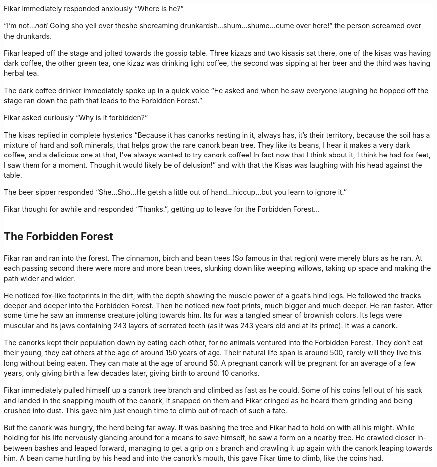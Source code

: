 Fikar immediately responded anxiously “Where is he?”

“I’m not...*not!* Going sho yell over theshe shcreaming drunkardsh...shum...shume...cume over here!” the person screamed over the drunkards.

Fikar leaped off the stage and jolted towards the gossip table. Three kizazs and two kisasis sat there, one of the kisas was having dark coffee, the other green tea, one kizaz was drinking light coffee, the second was sipping at her beer and the third was having herbal tea.

The dark coffee drinker immediately spoke up in a quick voice “He asked and when he saw everyone laughing he hopped off the stage ran down the path that leads to the Forbidden Forest.”

Fikar asked curiously “Why is it forbidden?”

The kisas replied in complete hysterics “Because it has canorks nesting in it, always has, it’s their territory, because the soil has a mixture of hard and soft minerals, that helps grow the rare canork bean tree. They like its beans, I hear it makes a very dark coffee, and a delicious one at that, I’ve always wanted to try canork coffee! In fact now that I think about it, I think he had fox feet, I saw them for a moment. Though it would likely be of delusion!” and with that the Kisas was laughing with his head against the table.

The beer sipper responded “She...Sho...He getsh a little out of hand...hiccup...but you learn to ignore it.”

Fikar thought for awhile and responded “Thanks.”, getting up to leave for the Forbidden Forest...
## The Forbidden Forest
Fikar ran and ran into the forest. The cinnamon, birch and bean trees (So famous in that region) were merely blurs as he ran. At each passing second there were more and more bean trees, slunking down like weeping willows, taking up space and making the path wider and wider.

He noticed fox-like footprints in the dirt, with the depth showing the muscle power of a goat’s hind legs. He followed the tracks deeper and deeper into the Forbidden Forest. Then he noticed new foot prints, much bigger and much deeper. He ran faster. After some time he saw an immense creature jolting towards him. Its fur was a tangled smear of brownish colors. Its legs were muscular and its jaws containing 243 layers of serrated teeth (as it was 243 years old and at its prime). It was a canork.

The canorks kept their population down by eating each other, for no animals ventured into the Forbidden Forest. They don’t eat their young, they eat others at the age of around 150 years of age. Their natural life span is around 500, rarely will they live this long without being eaten. They can mate at the age of around 50. A pregnant canork will be pregnant for an average of a few years, only giving birth a few decades later, giving birth to around 10 canorks.

Fikar immediately pulled himself up a canork tree branch and climbed as fast as he could. Some of his coins fell out of his sack and landed in the snapping mouth of the canork, it snapped on them and Fikar cringed as he heard them grinding and being crushed into dust. This gave him just enough time to climb out of reach of such a fate.

But the canork was hungry, the herd being far away. It was bashing the tree and Fikar had to hold on with all his might. While holding for his life nervously glancing around for a means to save himself,  he saw a form on a nearby tree. He crawled closer in-between bashes and leaped forward, managing to get a grip on a branch and crawling it up again with the canork leaping towards him. A bean came hurtling by his head and into the canork’s mouth, this gave Fikar time to climb, like the coins had.
